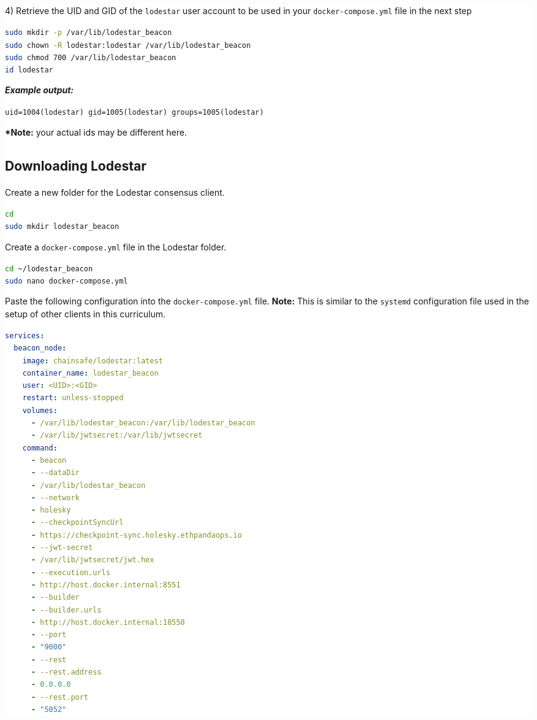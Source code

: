 4\) Retrieve the UID and GID of the `lodestar` user account to be used in your `docker-compose.yml` file in the next step

```sh
sudo mkdir -p /var/lib/lodestar_beacon
sudo chown -R lodestar:lodestar /var/lib/lodestar_beacon
sudo chmod 700 /var/lib/lodestar_beacon
id lodestar
```

_**Example output:**_

```
uid=1004(lodestar) gid=1005(lodestar) groups=1005(lodestar)
```

**\*Note:** your actual ids may be different here.&#x20;

## Downloading Lodestar

Create a new folder for the Lodestar consensus client.&#x20;

```sh
cd
sudo mkdir lodestar_beacon
```

Create a `docker-compose.yml` file in the Lodestar folder.

```sh
cd ~/lodestar_beacon
sudo nano docker-compose.yml
```

Paste the following configuration into the `docker-compose.yml` file. **Note:** This is similar to the `systemd` configuration file used in the setup of other clients in this curriculum.

```yaml
services:
  beacon_node:
    image: chainsafe/lodestar:latest
    container_name: lodestar_beacon
    user: <UID>:<GID>
    restart: unless-stopped
    volumes:
      - /var/lib/lodestar_beacon:/var/lib/lodestar_beacon
      - /var/lib/jwtsecret:/var/lib/jwtsecret
    command:
      - beacon
      - --dataDir
      - /var/lib/lodestar_beacon
      - --network
      - holesky
      - --checkpointSyncUrl
      - https://checkpoint-sync.holesky.ethpandaops.io
      - --jwt-secret
      - /var/lib/jwtsecret/jwt.hex
      - --execution.urls
      - http://host.docker.internal:8551
      - --builder
      - --builder.urls
      - http://host.docker.internal:18550
      - --port
      - "9000"
      - --rest
      - --rest.address
      - 0.0.0.0
      - --rest.port
      - "5052"
```